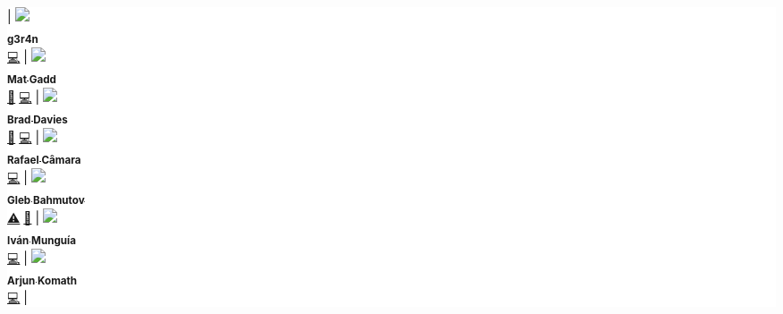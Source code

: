 | [<img src="https://avatars1.githubusercontent.com/u/10941033?v=4" width="100px;"/><br /><sub><b>g3r4n</b></sub>](https://github.com/g3r4n)<br />[💻](https://github.com/dawnlabs/carbon/commits?author=g3r4n "Code") | [<img src="https://avatars0.githubusercontent.com/u/55830?v=4" width="100px;"/><br /><sub><b>Mat Gadd</b></sub>](http://drarok.com/)<br />[🐛](https://github.com/dawnlabs/carbon/issues?q=author%3ADrarok "Bug reports") [💻](https://github.com/dawnlabs/carbon/commits?author=Drarok "Code") | [<img src="https://avatars1.githubusercontent.com/u/11805775?v=4" width="100px;"/><br /><sub><b>Brad Davies</b></sub>](https://bradlab.co.uk)<br />[🐛](https://github.com/dawnlabs/carbon/issues?q=author%3Avarbrad "Bug reports") [💻](https://github.com/dawnlabs/carbon/commits?author=varbrad "Code") | [<img src="https://avatars1.githubusercontent.com/u/9087886?v=4" width="100px;"/><br /><sub><b>Rafael Câmara</b></sub>](http://www.rafaelcamaram.com/)<br />[💻](https://github.com/dawnlabs/carbon/commits?author=rafaelcamaram "Code") | [<img src="https://avatars1.githubusercontent.com/u/2212006?v=4" width="100px;"/><br /><sub><b>Gleb Bahmutov</b></sub>](https://glebbahmutov.com/)<br />[⚠️](https://github.com/dawnlabs/carbon/commits?author=bahmutov "Tests") [🔧](#tool-bahmutov "Tools") | [<img src="https://avatars2.githubusercontent.com/u/10677789?v=4" width="100px;"/><br /><sub><b>Iván Munguía</b></sub>](https://ivan-munguia.netlify.com)<br />[💻](https://github.com/dawnlabs/carbon/commits?author=warborn "Code") | [<img src="https://avatars0.githubusercontent.com/u/2555067?v=4" width="100px;"/><br /><sub><b>Arjun Komath</b></sub>](http://techulus.in)<br />[💻](https://github.com/dawnlabs/carbon/commits?author=arjunkomath "Code") |

